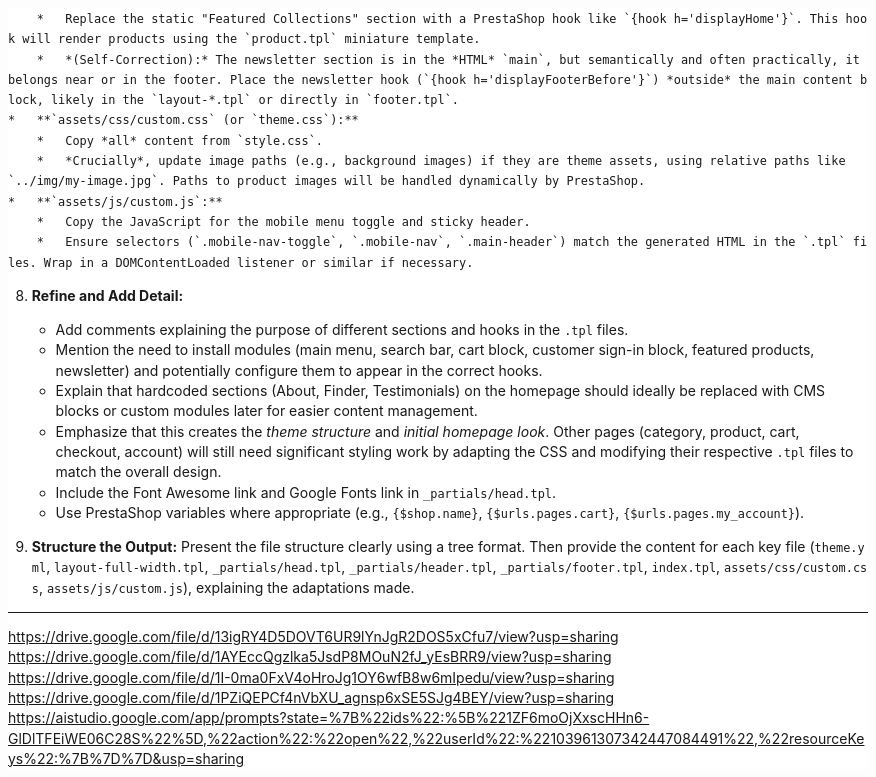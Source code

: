         *   Replace the static "Featured Collections" section with a PrestaShop hook like `{hook h='displayHome'}`. This hook will render products using the `product.tpl` miniature template.
        *   *(Self-Correction):* The newsletter section is in the *HTML* `main`, but semantically and often practically, it belongs near or in the footer. Place the newsletter hook (`{hook h='displayFooterBefore'}`) *outside* the main content block, likely in the `layout-*.tpl` or directly in `footer.tpl`.
    *   **`assets/css/custom.css` (or `theme.css`):**
        *   Copy *all* content from `style.css`.
        *   *Crucially*, update image paths (e.g., background images) if they are theme assets, using relative paths like `../img/my-image.jpg`. Paths to product images will be handled dynamically by PrestaShop.
    *   **`assets/js/custom.js`:**
        *   Copy the JavaScript for the mobile menu toggle and sticky header.
        *   Ensure selectors (`.mobile-nav-toggle`, `.mobile-nav`, `.main-header`) match the generated HTML in the `.tpl` files. Wrap in a DOMContentLoaded listener or similar if necessary.

8.  **Refine and Add Detail:**
    *   Add comments explaining the purpose of different sections and hooks in the `.tpl` files.
    *   Mention the need to install modules (main menu, search bar, cart block, customer sign-in block, featured products, newsletter) and potentially configure them to appear in the correct hooks.
    *   Explain that hardcoded sections (About, Finder, Testimonials) on the homepage should ideally be replaced with CMS blocks or custom modules later for easier content management.
    *   Emphasize that this creates the *theme structure* and *initial homepage look*. Other pages (category, product, cart, checkout, account) will still need significant styling work by adapting the CSS and modifying their respective `.tpl` files to match the overall design.
    *   Include the Font Awesome link and Google Fonts link in `_partials/head.tpl`.
    *   Use PrestaShop variables where appropriate (e.g., `{$shop.name}`, `{$urls.pages.cart}`, `{$urls.pages.my_account}`).

9.  **Structure the Output:** Present the file structure clearly using a tree format. Then provide the content for each key file (`theme.yml`, `layout-full-width.tpl`, `_partials/head.tpl`, `_partials/header.tpl`, `_partials/footer.tpl`, `index.tpl`, `assets/css/custom.css`, `assets/js/custom.js`), explaining the adaptations made.

---
https://drive.google.com/file/d/13igRY4D5DOVT6UR9lYnJgR2DOS5xCfu7/view?usp=sharing  
https://drive.google.com/file/d/1AYEccQgzlka5JsdP8MOuN2fJ_yEsBRR9/view?usp=sharing  
https://drive.google.com/file/d/1I-0ma0FxV4oHroJg1OY6wfB8w6mIpedu/view?usp=sharing  
https://drive.google.com/file/d/1PZiQEPCf4nVbXU_agnsp6xSE5SJg4BEY/view?usp=sharing  
https://aistudio.google.com/app/prompts?state=%7B%22ids%22:%5B%221ZF6moOjXxscHHn6-GlDlTFEiWE06C28S%22%5D,%22action%22:%22open%22,%22userId%22:%22103961307342447084491%22,%22resourceKeys%22:%7B%7D%7D&usp=sharing
